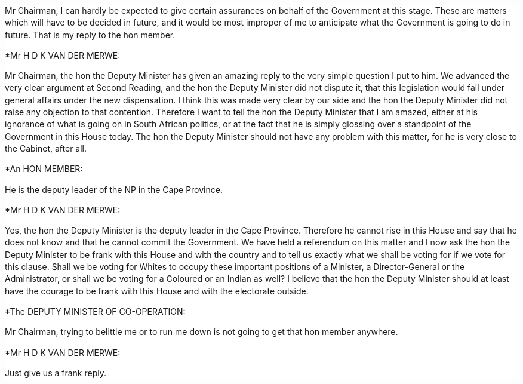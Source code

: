 <p>Mr Chairman, I can hardly be expected to give certain assurances on behalf of the Government at this stage. These are matters which will have to be decided in future, and it would be most improper of me to anticipate what the Government is going to do in future. That is my reply to the hon member.</p>

</speech>

<speech by="#van_der_merwe">

<from>*Mr <person refersTo="hansard_za">H D K VAN DER MERWE</person>:</from>

<p>Mr Chairman, the hon the Deputy Minister has given an amazing reply to the very simple question I put to him. We advanced the very clear argument at Second Reading, and the hon the Deputy Minister did not dispute it, that this legislation would fall under general affairs under the new dispensation. I think this was made very clear by our side and the hon the Deputy Minister did not raise any objection to that contention. Therefore I want to tell the hon the Deputy Minister that I am amazed, either at his ignorance of what is going on in South African politics, or at the fact that he is simply glossing over a standpoint of the Government in this House today. The hon the Deputy Minister should not have any problem with this matter, for he is very close to the Cabinet, after all.</p>

</speech>

<speech by="#hon_member">

<from>*An <person refersTo="hansard_za">HON MEMBER</person>:</from>

<p>He is the deputy leader of the NP in the Cape Province.</p>

</speech>

<speech by="#van_der_merwe">

<from>*Mr <person refersTo="hansard_za">H D K VAN DER MERWE</person>:</from>

<p>Yes, the hon the Deputy Minister is the deputy leader in the Cape Province. Therefore he cannot rise in this House and say that he does not know and that he cannot commit the Government. We have held a referendum on this matter and I now ask the hon the Deputy Minister to be frank with this House and with the country and to tell us <span class="col_529-530" refersTo="page_0295"/>exactly what we shall be voting for if we vote for this clause. Shall we be voting for Whites to occupy these important positions of a Minister, a Director-General or the Administrator, or shall we be voting for a Coloured or an Indian as well? I believe that the hon the Deputy Minister should at least have the courage to be frank with this House and with the electorate outside.</p>

</speech>

<speech by="#deputy_minister_of_co_operation">

<from>*The <person refersTo="hansard_za">DEPUTY MINISTER OF CO-OPERATION</person>:</from>

<p>Mr Chairman, trying to belittle me or to run me down is not going to get that hon member anywhere.</p>

</speech>

<speech by="#van_der_merwe">

<from>*Mr <person refersTo="hansard_za">H D K VAN DER MERWE</person>:</from>

<p>Just give us a frank reply.</p>

</speech>
